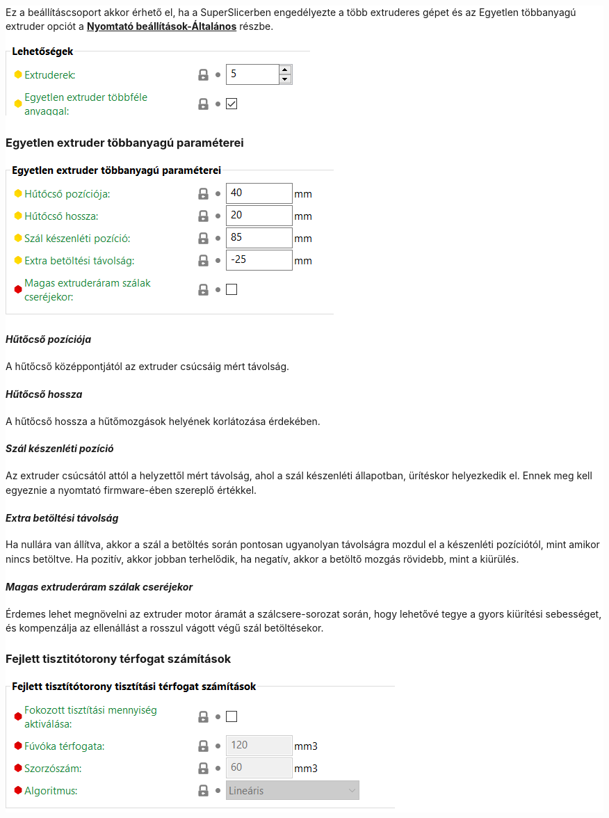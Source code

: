 Ez a beállításcsoport akkor érhető el, ha a SuperSlicerben engedélyezte a több extruderes gépet és az Egyetlen többanyagú extruder opciót a [**Nyomtató beállítások-Általános**](printer_settings.md#lehetosegek) részbe.

![Be&#xE1;ll&#xED;t&#xE1;s](../.gitbook/assets/printer_settings_030.png)

### Egyetlen extruder többanyagú paraméterei

![Egyetlen extruder t&#xF6;bbanyag&#xFA; param&#xE9;terei](../.gitbook/assets/printer_settings_031.png)

#### _Hűtőcső pozíciója_

A hűtőcső középpontjától az extruder csúcsáig mért távolság.

#### _Hűtőcső hossza_

A hűtőcső hossza a hűtőmozgások helyének korlátozása érdekében.

#### _Szál készenléti pozíció_

Az extruder csúcsától attól a helyzettől mért távolság, ahol a szál készenléti állapotban, ürítéskor helyezkedik el. Ennek meg kell egyeznie a nyomtató firmware-ében szereplő értékkel.

#### _Extra betöltési távolság_

Ha nullára van állítva, akkor a szál a betöltés során pontosan ugyanolyan távolságra mozdul el a készenléti pozíciótól, mint amikor nincs betöltve. Ha pozitív, akkor jobban terhelődik, ha negatív, akkor a betöltő mozgás rövidebb, mint a kiürülés.

#### _Magas extruderáram szálak cseréjekor_

Érdemes lehet megnövelni az extruder motor áramát a szálcsere-sorozat során, hogy lehetővé tegye a gyors kiürítési sebességet, és kompenzálja az ellenállást a rosszul vágott végű szál betöltésekor.

### Fejlett tisztitótorony térfogat számítások

![Fejlett tisztit&#xF3;torony t&#xE9;rfogat sz&#xE1;m&#xED;t&#xE1;sok](../.gitbook/assets/printer_settings_032.png)

